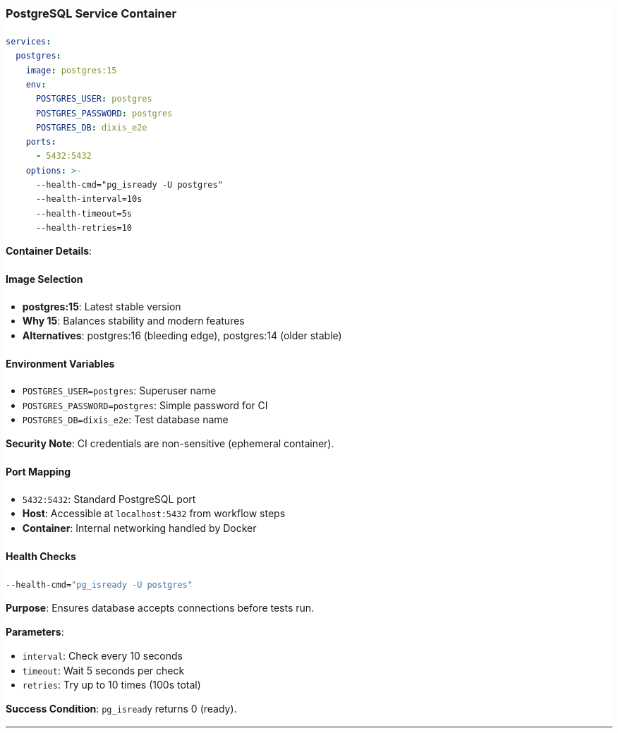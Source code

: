 
### PostgreSQL Service Container

```yaml
services:
  postgres:
    image: postgres:15
    env:
      POSTGRES_USER: postgres
      POSTGRES_PASSWORD: postgres
      POSTGRES_DB: dixis_e2e
    ports:
      - 5432:5432
    options: >-
      --health-cmd="pg_isready -U postgres"
      --health-interval=10s
      --health-timeout=5s
      --health-retries=10
```

**Container Details**:

#### Image Selection
- **postgres:15**: Latest stable version
- **Why 15**: Balances stability and modern features
- **Alternatives**: postgres:16 (bleeding edge), postgres:14 (older stable)

#### Environment Variables
- `POSTGRES_USER=postgres`: Superuser name
- `POSTGRES_PASSWORD=postgres`: Simple password for CI
- `POSTGRES_DB=dixis_e2e`: Test database name

**Security Note**: CI credentials are non-sensitive (ephemeral container).

#### Port Mapping
- `5432:5432`: Standard PostgreSQL port
- **Host**: Accessible at `localhost:5432` from workflow steps
- **Container**: Internal networking handled by Docker

#### Health Checks
```bash
--health-cmd="pg_isready -U postgres"
```

**Purpose**: Ensures database accepts connections before tests run.

**Parameters**:
- `interval`: Check every 10 seconds
- `timeout`: Wait 5 seconds per check
- `retries`: Try up to 10 times (100s total)

**Success Condition**: `pg_isready` returns 0 (ready).

---
